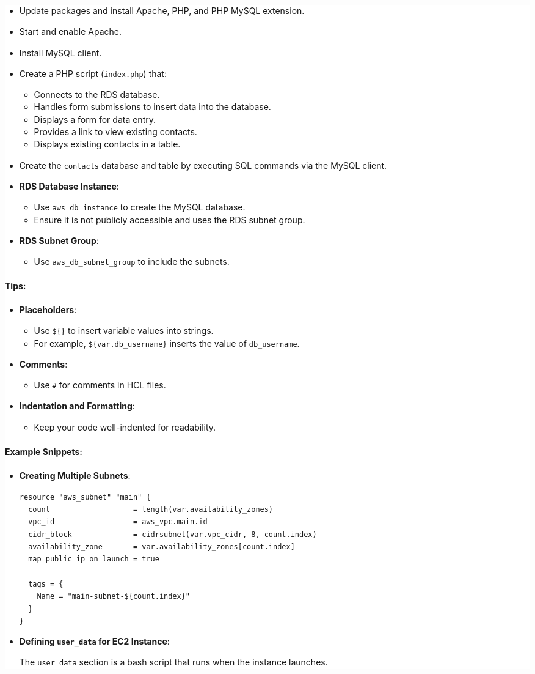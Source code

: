   - Update packages and install Apache, PHP, and PHP MySQL extension.
  - Start and enable Apache.
  - Install MySQL client.
  - Create a PHP script (`index.php`) that:

    - Connects to the RDS database.
    - Handles form submissions to insert data into the database.
    - Displays a form for data entry.
    - Provides a link to view existing contacts.
    - Displays existing contacts in a table.

  - Create the `contacts` database and table by executing SQL commands via the MySQL client.

- **RDS Database Instance**:

  - Use `aws_db_instance` to create the MySQL database.
  - Ensure it is not publicly accessible and uses the RDS subnet group.

- **RDS Subnet Group**:

  - Use `aws_db_subnet_group` to include the subnets.

#### Tips:

- **Placeholders**:

  - Use `${}` to insert variable values into strings.
  - For example, `${var.db_username}` inserts the value of `db_username`.

- **Comments**:

  - Use `#` for comments in HCL files.

- **Indentation and Formatting**:

  - Keep your code well-indented for readability.

#### Example Snippets:

- **Creating Multiple Subnets**:

  ```hcl
  resource "aws_subnet" "main" {
    count                   = length(var.availability_zones)
    vpc_id                  = aws_vpc.main.id
    cidr_block              = cidrsubnet(var.vpc_cidr, 8, count.index)
    availability_zone       = var.availability_zones[count.index]
    map_public_ip_on_launch = true
  
    tags = {
      Name = "main-subnet-${count.index}"
    }
  }
  ```

- **Defining `user_data` for EC2 Instance**:

  The `user_data` section is a bash script that runs when the instance launches.
